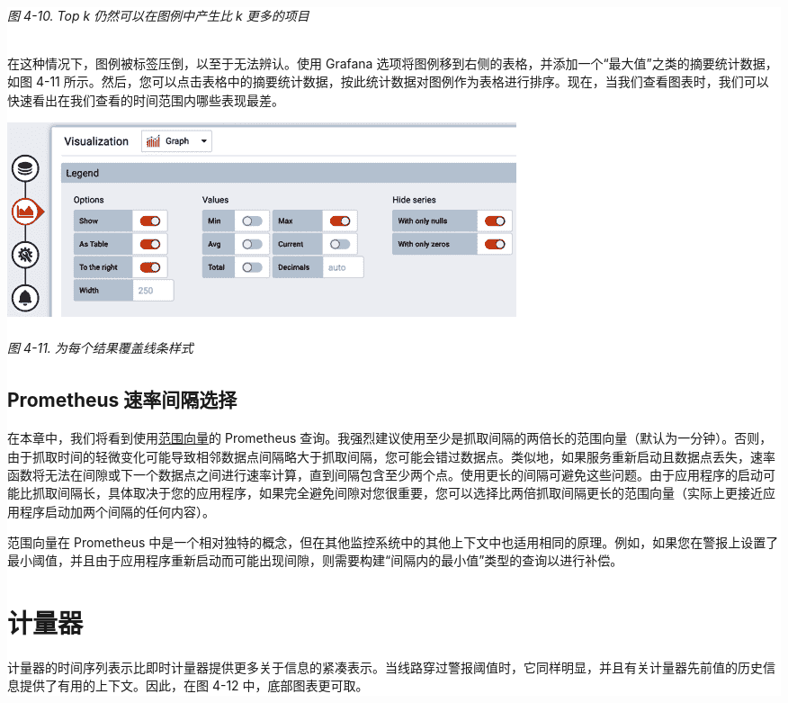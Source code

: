 ###### 图 4-10\. Top k 仍然可以在图例中产生比 k 更多的项目

在这种情况下，图例被标签压倒，以至于无法辨认。使用 Grafana 选项将图例移到右侧的表格，并添加一个“最大值”之类的摘要统计数据，如图 4-11 所示。然后，您可以点击表格中的摘要统计数据，按此统计数据对图例作为表格进行排序。现在，当我们查看图表时，我们可以快速看出在我们查看的时间范围内哪些表现最差。

![srej 0411](img/00040.png)

###### 图 4-11\. 为每个结果覆盖线条样式

## Prometheus 速率间隔选择

在本章中，我们将看到使用[范围向量](https://oreil.ly/RnMk3)的 Prometheus 查询。我强烈建议使用至少是抓取间隔的两倍长的范围向量（默认为一分钟）。否则，由于抓取时间的轻微变化可能导致相邻数据点间隔略大于抓取间隔，您可能会错过数据点。类似地，如果服务重新启动且数据点丢失，速率函数将无法在间隙或下一个数据点之间进行速率计算，直到间隔包含至少两个点。使用更长的间隔可避免这些问题。由于应用程序的启动可能比抓取间隔长，具体取决于您的应用程序，如果完全避免间隙对您很重要，您可以选择比两倍抓取间隔更长的范围向量（实际上更接近应用程序启动加两个间隔的任何内容）。

范围向量在 Prometheus 中是一个相对独特的概念，但在其他监控系统中的其他上下文中也适用相同的原理。例如，如果您在警报上设置了最小阈值，并且由于应用程序重新启动而可能出现间隙，则需要构建“间隔内的最小值”类型的查询以进行补偿。

# 计量器

计量器的时间序列表示比即时计量器提供更多关于信息的紧凑表示。当线路穿过警报阈值时，它同样明显，并且有关计量器先前值的历史信息提供了有用的上下文。因此，在图 4-12 中，底部图表更可取。
